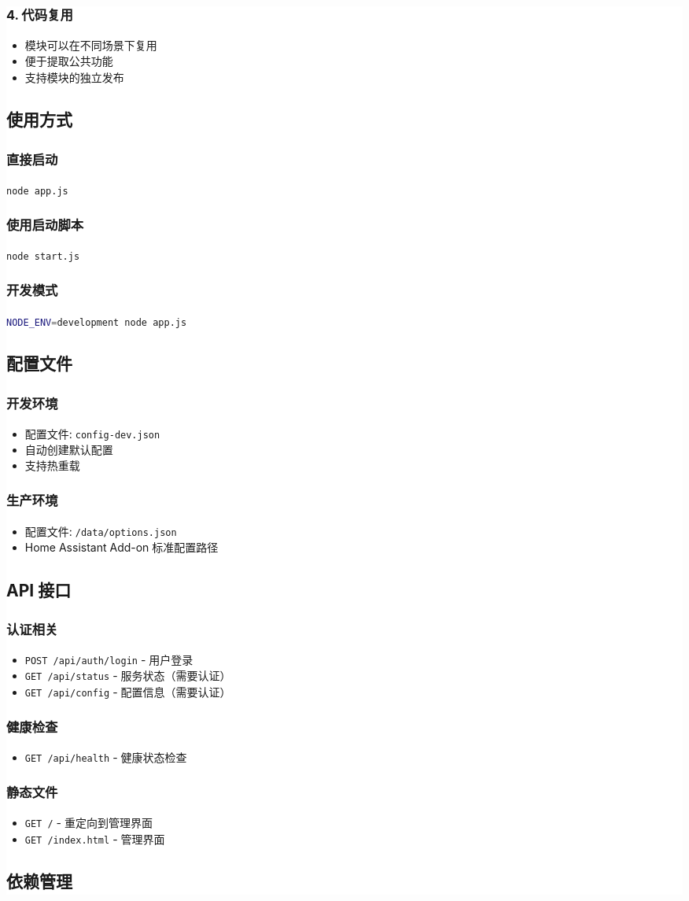 ### 4. 代码复用
- 模块可以在不同场景下复用
- 便于提取公共功能
- 支持模块的独立发布

## 使用方式

### 直接启动
```bash
node app.js
```

### 使用启动脚本
```bash
node start.js
```

### 开发模式
```bash
NODE_ENV=development node app.js
```

## 配置文件

### 开发环境
- 配置文件: `config-dev.json`
- 自动创建默认配置
- 支持热重载

### 生产环境
- 配置文件: `/data/options.json`
- Home Assistant Add-on 标准配置路径

## API 接口

### 认证相关
- `POST /api/auth/login` - 用户登录
- `GET /api/status` - 服务状态（需要认证）
- `GET /api/config` - 配置信息（需要认证）

### 健康检查
- `GET /api/health` - 健康状态检查

### 静态文件
- `GET /` - 重定向到管理界面
- `GET /index.html` - 管理界面

## 依赖管理
